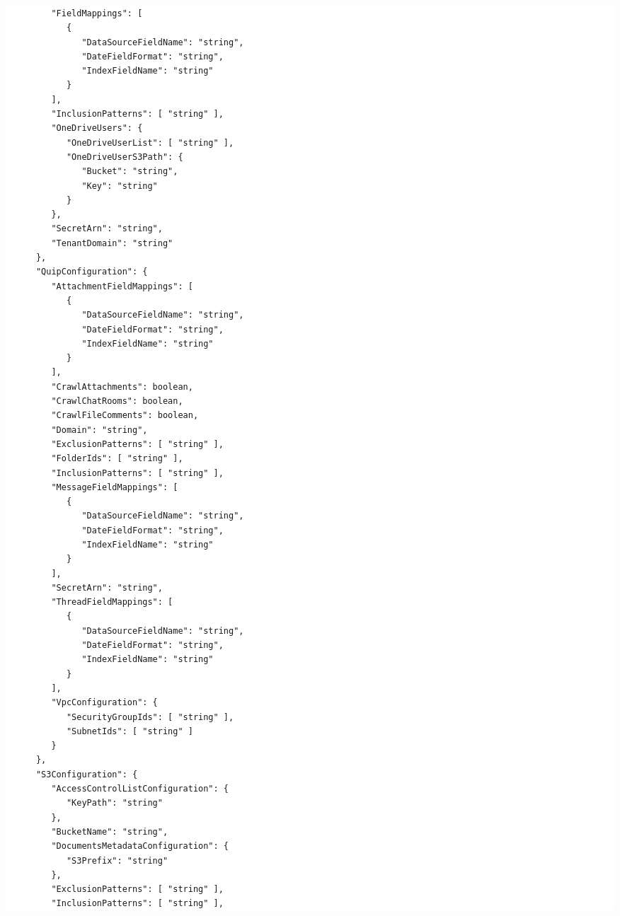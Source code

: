 ```
         "FieldMappings": [ 
            { 
               "DataSourceFieldName": "string",
               "DateFieldFormat": "string",
               "IndexFieldName": "string"
            }
         ],
         "InclusionPatterns": [ "string" ],
         "OneDriveUsers": { 
            "OneDriveUserList": [ "string" ],
            "OneDriveUserS3Path": { 
               "Bucket": "string",
               "Key": "string"
            }
         },
         "SecretArn": "string",
         "TenantDomain": "string"
      },
      "QuipConfiguration": { 
         "AttachmentFieldMappings": [ 
            { 
               "DataSourceFieldName": "string",
               "DateFieldFormat": "string",
               "IndexFieldName": "string"
            }
         ],
         "CrawlAttachments": boolean,
         "CrawlChatRooms": boolean,
         "CrawlFileComments": boolean,
         "Domain": "string",
         "ExclusionPatterns": [ "string" ],
         "FolderIds": [ "string" ],
         "InclusionPatterns": [ "string" ],
         "MessageFieldMappings": [ 
            { 
               "DataSourceFieldName": "string",
               "DateFieldFormat": "string",
               "IndexFieldName": "string"
            }
         ],
         "SecretArn": "string",
         "ThreadFieldMappings": [ 
            { 
               "DataSourceFieldName": "string",
               "DateFieldFormat": "string",
               "IndexFieldName": "string"
            }
         ],
         "VpcConfiguration": { 
            "SecurityGroupIds": [ "string" ],
            "SubnetIds": [ "string" ]
         }
      },
      "S3Configuration": { 
         "AccessControlListConfiguration": { 
            "KeyPath": "string"
         },
         "BucketName": "string",
         "DocumentsMetadataConfiguration": { 
            "S3Prefix": "string"
         },
         "ExclusionPatterns": [ "string" ],
         "InclusionPatterns": [ "string" ],
```